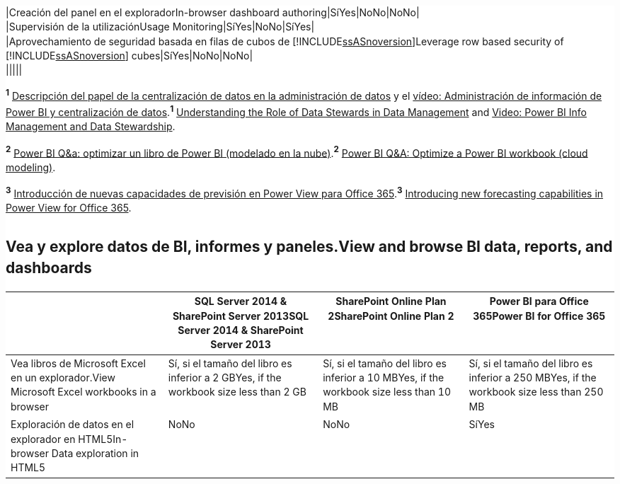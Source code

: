 |<span data-ttu-id="8674a-146">Creación del panel en el explorador</span><span class="sxs-lookup"><span data-stu-id="8674a-146">In-browser dashboard authoring</span></span>|<span data-ttu-id="8674a-147">Sí</span><span class="sxs-lookup"><span data-stu-id="8674a-147">Yes</span></span>|<span data-ttu-id="8674a-148">No</span><span class="sxs-lookup"><span data-stu-id="8674a-148">No</span></span>|<span data-ttu-id="8674a-149">No</span><span class="sxs-lookup"><span data-stu-id="8674a-149">No</span></span>|  
|<span data-ttu-id="8674a-150">Supervisión de la utilización</span><span class="sxs-lookup"><span data-stu-id="8674a-150">Usage Monitoring</span></span>|<span data-ttu-id="8674a-151">Sí</span><span class="sxs-lookup"><span data-stu-id="8674a-151">Yes</span></span>|<span data-ttu-id="8674a-152">No</span><span class="sxs-lookup"><span data-stu-id="8674a-152">No</span></span>|<span data-ttu-id="8674a-153">Sí</span><span class="sxs-lookup"><span data-stu-id="8674a-153">Yes</span></span>|  
|<span data-ttu-id="8674a-154">Aprovechamiento de seguridad basada en filas de cubos de [!INCLUDE[ssASnoversion](../includes/ssasnoversion-md.md)]</span><span class="sxs-lookup"><span data-stu-id="8674a-154">Leverage row based security of [!INCLUDE[ssASnoversion](../includes/ssasnoversion-md.md)] cubes</span></span>|<span data-ttu-id="8674a-155">Sí</span><span class="sxs-lookup"><span data-stu-id="8674a-155">Yes</span></span>|<span data-ttu-id="8674a-156">No</span><span class="sxs-lookup"><span data-stu-id="8674a-156">No</span></span>|<span data-ttu-id="8674a-157">No</span><span class="sxs-lookup"><span data-stu-id="8674a-157">No</span></span>|  
|||||

 <span data-ttu-id="8674a-158">**<sup>1</sup>**  [Descripción del papel de la centralización de datos en la administración de datos](https://support.office.com/Article/Understanding-the-Role-of-Data-Stewards-in-Data-Management-ae3352f3-4389-45e8-a682-7fd6edb92524?ui=en-US&rs=en-US&ad=US) y el [vídeo: Administración de información de Power BI y centralización de datos](https://www.youtube.com/watch?v=8dHOj68ts7c).</span><span class="sxs-lookup"><span data-stu-id="8674a-158">**<sup>1</sup>**  [Understanding the Role of Data Stewards in Data Management](https://support.office.com/Article/Understanding-the-Role-of-Data-Stewards-in-Data-Management-ae3352f3-4389-45e8-a682-7fd6edb92524?ui=en-US&rs=en-US&ad=US) and [Video: Power BI Info Management and Data Stewardship](https://www.youtube.com/watch?v=8dHOj68ts7c).</span></span>  
  
 <span data-ttu-id="8674a-159">**<sup>2</sup>**  [Power BI Q&a: optimizar un libro de Power BI (modelado en la nube)](https://powerbi.microsoft.com/nl-nl/blog/new-in-power-bi-cloud-modeling-for-q-and-a/).</span><span class="sxs-lookup"><span data-stu-id="8674a-159">**<sup>2</sup>**  [Power BI Q&A: Optimize a Power BI workbook (cloud modeling)](https://powerbi.microsoft.com/nl-nl/blog/new-in-power-bi-cloud-modeling-for-q-and-a/).</span></span>  
  
 <span data-ttu-id="8674a-160">**<sup>3</sup>**  [Introducción de nuevas capacidades de previsión en Power View para Office 365](https://powerbi.microsoft.com/blog/introducing-new-forecasting-capabilities-in-power-view-for-office-365/).</span><span class="sxs-lookup"><span data-stu-id="8674a-160">**<sup>3</sup>**  [Introducing new forecasting capabilities in Power View for Office 365](https://powerbi.microsoft.com/blog/introducing-new-forecasting-capabilities-in-power-view-for-office-365/).</span></span>  
  
## <a name="view-and-browse-bi-data-reports-and-dashboards"></a><span data-ttu-id="8674a-161">Vea y explore datos de BI, informes y paneles.</span><span class="sxs-lookup"><span data-stu-id="8674a-161">View and browse BI data, reports, and dashboards</span></span>  
  
||<span data-ttu-id="8674a-162">SQL Server 2014 & SharePoint Server 2013</span><span class="sxs-lookup"><span data-stu-id="8674a-162">SQL Server 2014 & SharePoint Server 2013</span></span>|<span data-ttu-id="8674a-163">SharePoint Online Plan 2</span><span class="sxs-lookup"><span data-stu-id="8674a-163">SharePoint Online Plan 2</span></span>|<span data-ttu-id="8674a-164">Power BI para Office 365</span><span class="sxs-lookup"><span data-stu-id="8674a-164">Power BI for Office 365</span></span>|  
|-|----------------------------------------------|------------------------------|-----------------------------|  
|<span data-ttu-id="8674a-165">Vea libros de Microsoft Excel en un explorador.</span><span class="sxs-lookup"><span data-stu-id="8674a-165">View Microsoft Excel workbooks in a browser</span></span>|<span data-ttu-id="8674a-166">Sí, si el tamaño del libro es inferior a 2 GB</span><span class="sxs-lookup"><span data-stu-id="8674a-166">Yes, if the workbook size less than 2 GB</span></span>|<span data-ttu-id="8674a-167">Sí, si el tamaño del libro es inferior a 10 MB</span><span class="sxs-lookup"><span data-stu-id="8674a-167">Yes, if the workbook size less than 10 MB</span></span>|<span data-ttu-id="8674a-168">Sí, si el tamaño del libro es inferior a 250 MB</span><span class="sxs-lookup"><span data-stu-id="8674a-168">Yes, if the workbook size less than 250 MB</span></span>|  
|<span data-ttu-id="8674a-169">Exploración de datos en el explorador en HTML5</span><span class="sxs-lookup"><span data-stu-id="8674a-169">In-browser Data exploration in HTML5</span></span>|<span data-ttu-id="8674a-170">No</span><span class="sxs-lookup"><span data-stu-id="8674a-170">No</span></span>|<span data-ttu-id="8674a-171">No</span><span class="sxs-lookup"><span data-stu-id="8674a-171">No</span></span>|<span data-ttu-id="8674a-172">Sí</span><span class="sxs-lookup"><span data-stu-id="8674a-172">Yes</span></span>|  